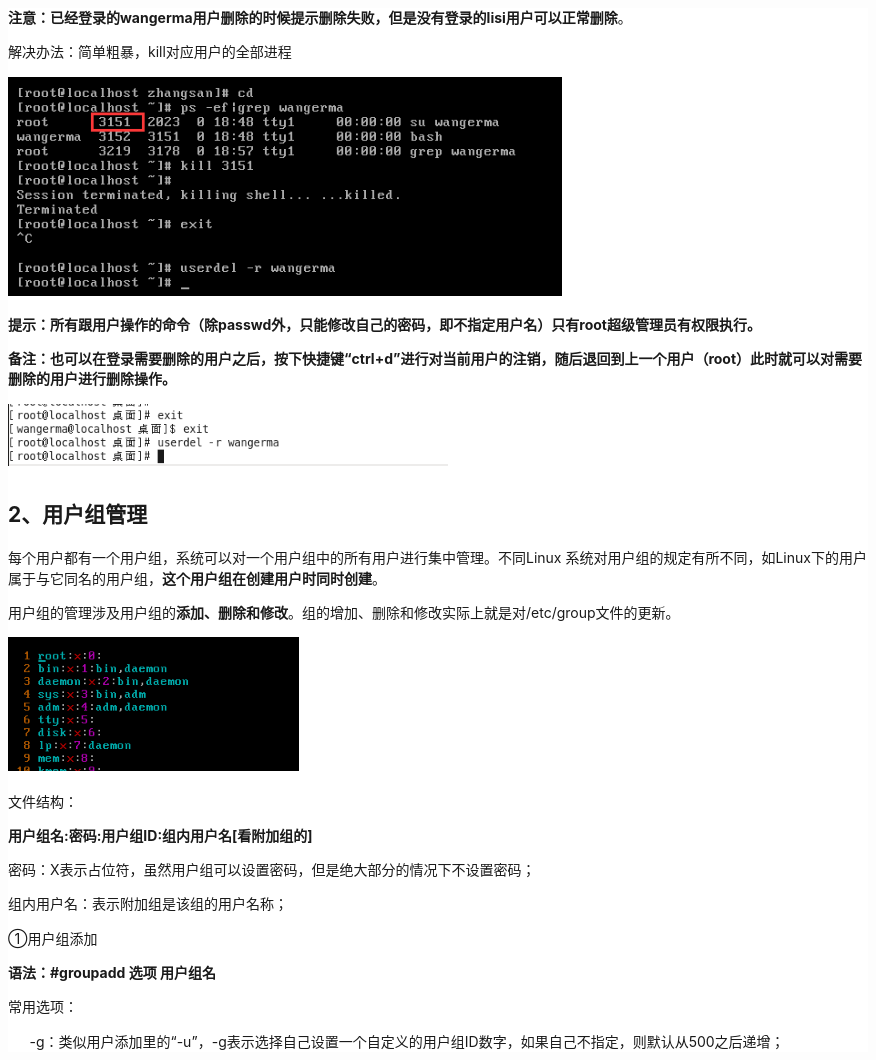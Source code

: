 **注意：已经登录的wangerma用户删除的时候提示删除失败，但是没有登录的lisi用户可以正常删除**。

解决办法：简单粗暴，kill对应用户的全部进程

![](Aspose.Words.aad05c91-0c3e-4b01-bc55-db0828de52d5.037.png)

**提示：所有跟用户操作的命令（除passwd外，只能修改自己的密码，即不指定用户名）只有root超级管理员有权限执行。**

**备注：也可以在登录需要删除的用户之后，按下快捷键“ctrl+d”进行对当前用户的注销，随后退回到上一个用户（root）此时就可以对需要删除的用户进行删除操作。**

![](Aspose.Words.aad05c91-0c3e-4b01-bc55-db0828de52d5.038.png)
## **2、用户组管理**
每个用户都有一个用户组，系统可以对一个用户组中的所有用户进行集中管理。不同Linux 系统对用户组的规定有所不同，如Linux下的用户属于与它同名的用户组，**这个用户组在创建用户时同时创建**。

用户组的管理涉及用户组的**添加、删除和修改**。组的增加、删除和修改实际上就是对/etc/group文件的更新。

![](Aspose.Words.aad05c91-0c3e-4b01-bc55-db0828de52d5.039.png)

文件结构：

**用户组名:密码:用户组ID:组内用户名[看附加组的]**

密码：X表示占位符，虽然用户组可以设置密码，但是绝大部分的情况下不设置密码；

组内用户名：表示附加组是该组的用户名称；

①用户组添加

**语法：#groupadd 选项 用户组名**

常用选项：

`	`-g：类似用户添加里的“-u”，-g表示选择自己设置一个自定义的用户组ID数字，如果自己不指定，则默认从500之后递增；
